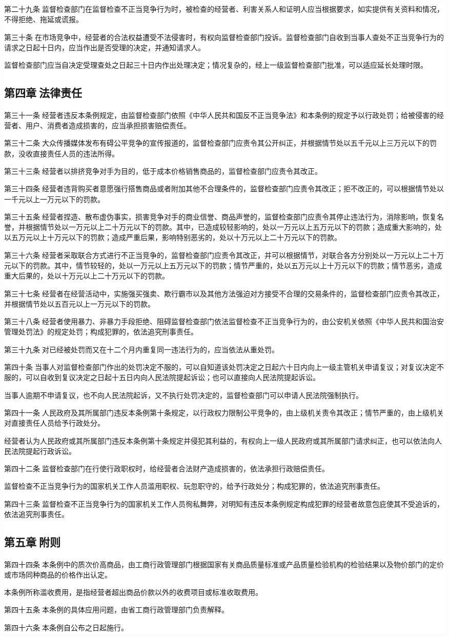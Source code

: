 第二十九条 监督检查部门在监督检查不正当竞争行为时，被检查的经营者、利害关系人和证明人应当根据要求，如实提供有关资料和情况，不得拒绝、拖延或谎报。

第三十条 在市场竞争中，经营者的合法权益遭受不法侵害时，有权向监督检查部门投诉。监督检查部门自收到当事人查处不正当竞争行为的请求之日起十日内，应当作出是否受理的决定，并通知请求人。

监督检查部门应当自决定受理查处之日起三十日内作出处理决定；情况复杂的，经上一级监督检查部门批准，可以适应延长处理时限。

## 第四章  法律责任

第三十一条 经营者违反本条例规定，由监督检查部门依照《中华人民共和国反不正当竞争法》和本条例的规定予以行政处罚；给被侵害的经营者、用户、消费者造成损害的，应当承担损害赔偿责任。

第三十二条 大众传播媒体发布有碍公平竞争的宣传报道的，监督检查部门应责令其公开纠正，并根据情节处以五千元以上三万元以下的罚款，没收直接责任人员的违法所得。

第三十三条 经营者以排挤竞争对手为目的，低于成本价格销售商品的，监督检查部门应责令其改正。

第三十四条 经营者违背购买者意愿强行搭售商品或者附加其他不合理条件的，监督检查部门应责令其改正；拒不改正的，可以根据情节处以一千元以上一万元以下的罚款。

第三十五条 经营者捏造、散布虚伪事实，损害竞争对手的商业信誉、商品声誉的，监督检查部门应责令其停止违法行为，消除影响，恢复名誉，并根据情节处以一万元以上二十万元以下的罚款。其中，已造成较轻影响的，处以一万元以上五万元以下的罚款；造成重大影响的，处以五万元以上十万元以下的罚款；造成严重后果，影响特别恶劣的，处以十万元以上二十万元以下的罚款。

第三十六条 经营者采取联合方式进行不正当竞争的，监督检查部门应责令其改正，并可以根据情节，对联合各方分别处以一万元以上二十万元以下的罚款。其中，情节较轻的，处以一万元以上五万元以下的罚款；情节严重的，处以五万元以上十万元以下的罚款；情节恶劣，造成重大后果的，处以十万元以上二十万元以下的罚款。

第三十七条 经营者在经营活动中，实施强买强卖、欺行霸市以及其他方法强迫对方接受不合理的交易条件的，监督检查部门应责令其改正，并根据情节处以五百元以上一万元以下的罚款。

第三十八条 经营者使用暴力、非暴力手段拒绝、阻碍监督检查部门依法监督检查不正当竞争行为的，由公安机关依照《中华人民共和国治安管理处罚法》的规定处罚；构成犯罪的，依法追究刑事责任。

第三十九条 对已经被处罚而又在十二个月内重复同一违法行为的，应当依法从重处罚。

第四十条 当事人对监督检查部门作出的处罚决定不服的，可以自知道该处罚决定之日起六十日内向上一级主管机关申请复议；对复议决定不服的，可以自收到复议决定之日起十五日内向人民法院提起诉讼；也可以直接向人民法院提起诉讼。

当事人逾期不申请复议，也不向人民法院起诉，又不执行处罚决定的，监督检查部门可以申请人民法院强制执行。

第四十一条 人民政府及其所属部门违反本条例第十条规定，以行政权力限制公平竞争的，由上级机关责令其改正；情节严重的，由上级机关对直接责任人员给予行政处分。

经营者认为人民政府或其所属部门违反本条例第十条规定并侵犯其利益的，有权向上一级人民政府或其所属部门请求纠正，也可以依法向人民法院提起行政诉讼。

第四十二条 监督检查部门在行使行政职权时，给经营者合法财产造成损害的，依法承担行政赔偿责任。

监督检查不正当竞争行为的国家机关工作人员滥用职权、玩忽职守的，给予行政处分；构成犯罪的，依法追究刑事责任。

第四十三条 监督检查不正当竞争行为的国家机关工作人员徇私舞弊，对明知有违反本条例规定构成犯罪的经营者故意包庇使其不受追诉的，依法追究刑事责任。

## 第五章  附则

第四十四条 本条例中的质次价高商品，由工商行政管理部门根据国家有关商品质量标准或产品质量检验机构的检验结果以及物价部门的定价或市场同种商品的价格作出认定。

本条例所称滥收费用，是指经营者超出商品价款以外的收费项目或标准收取费用。

第四十五条 本条例的具体应用问题，由省工商行政管理部门负责解释。

第四十六条 本条例自公布之日起施行。

